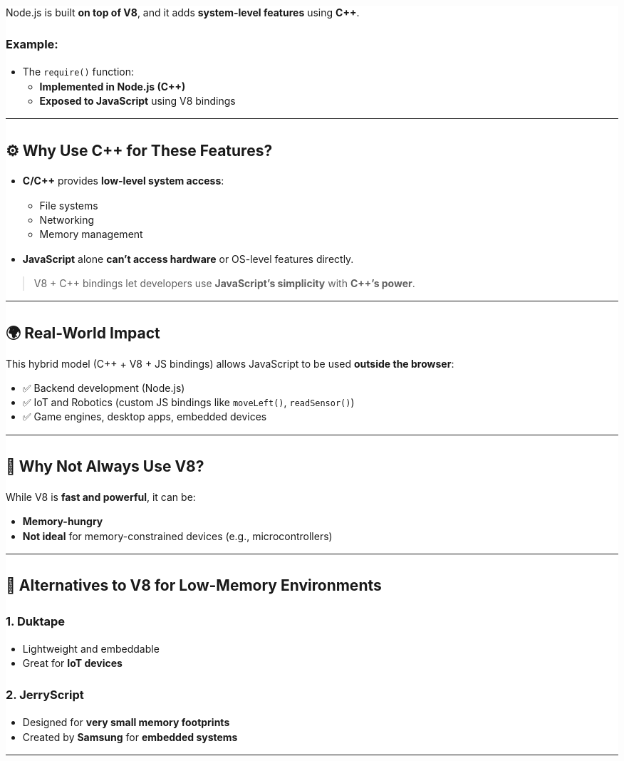 Node.js is built **on top of V8**, and it adds **system-level features** using **C++**.

### Example:

- The `require()` function:
  - **Implemented in Node.js (C++)**
  - **Exposed to JavaScript** using V8 bindings

---

## ⚙️ Why Use C++ for These Features?

- **C/C++** provides **low-level system access**:
  - File systems
  - Networking
  - Memory management

- **JavaScript** alone **can’t access hardware** or OS-level features directly.

> V8 + C++ bindings let developers use **JavaScript’s simplicity** with **C++’s power**.

---

## 🌍 Real-World Impact

This hybrid model (C++ + V8 + JS bindings) allows JavaScript to be used **outside the browser**:

- ✅ Backend development (Node.js)
- ✅ IoT and Robotics (custom JS bindings like `moveLeft()`, `readSensor()`)
- ✅ Game engines, desktop apps, embedded devices

---

## 🤖 Why Not Always Use V8?

While V8 is **fast and powerful**, it can be:

- **Memory-hungry**
- **Not ideal** for memory-constrained devices (e.g., microcontrollers)

---

## 🧠 Alternatives to V8 for Low-Memory Environments

### 1. **Duktape**

- Lightweight and embeddable
- Great for **IoT devices**

### 2. **JerryScript**

- Designed for **very small memory footprints**
- Created by **Samsung** for **embedded systems**

---